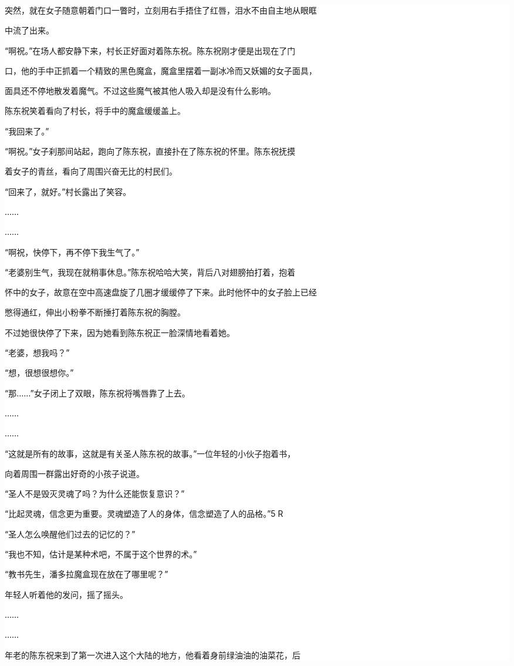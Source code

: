 突然，就在女子随意朝着门口一瞥时，立刻用右手捂住了红唇，泪水不由自主地从眼眶

中流了出来。

“啊祝。”在场人都安静下来，村长正好面对着陈东祝。陈东祝刚才便是出现在了门

口，他的手中正抓着一个精致的黑色魔盒，魔盒里摆着一副冰冷而又妖媚的女子面具，

面具还不停地散发着魔气。不过这些魔气被其他人吸入却是没有什么影响。

陈东祝笑着看向了村长，将手中的魔盒缓缓盖上。

“我回来了。”

“啊祝。”女子刹那间站起，跑向了陈东祝，直接扑在了陈东祝的怀里。陈东祝抚摸

着女子的青丝，看向了周围兴奋无比的村民们。

“回来了，就好。”村长露出了笑容。

……

……

“啊祝，快停下，再不停下我生气了。”

“老婆别生气，我现在就稍事休息。”陈东祝哈哈大笑，背后八对翅膀拍打着，抱着

怀中的女子，故意在空中高速盘旋了几圈才缓缓停了下来。此时他怀中的女子脸上已经

憋得通红，伸出小粉拳不断捶打着陈东祝的胸膛。

不过她很快停了下来，因为她看到陈东祝正一脸深情地看着她。

“老婆，想我吗？”

“想，很想很想你。”

“那……”女子闭上了双眼，陈东祝将嘴唇靠了上去。

……

……

“这就是所有的故事，这就是有关圣人陈东祝的故事。”一位年轻的小伙子抱着书，

向着周围一群露出好奇的小孩子说道。

“圣人不是毁灭灵魂了吗？为什么还能恢复意识？”

“比起灵魂，信念更为重要。灵魂塑造了人的身体，信念塑造了人的品格。”5 R

“圣人怎么唤醒他们过去的记忆的？”

“我也不知，估计是某种术吧，不属于这个世界的术。”

“教书先生，潘多拉魔盒现在放在了哪里呢？”

年轻人听着他的发问，摇了摇头。

……

……

年老的陈东祝来到了第一次进入这个大陆的地方，他看着身前绿油油的油菜花，后
